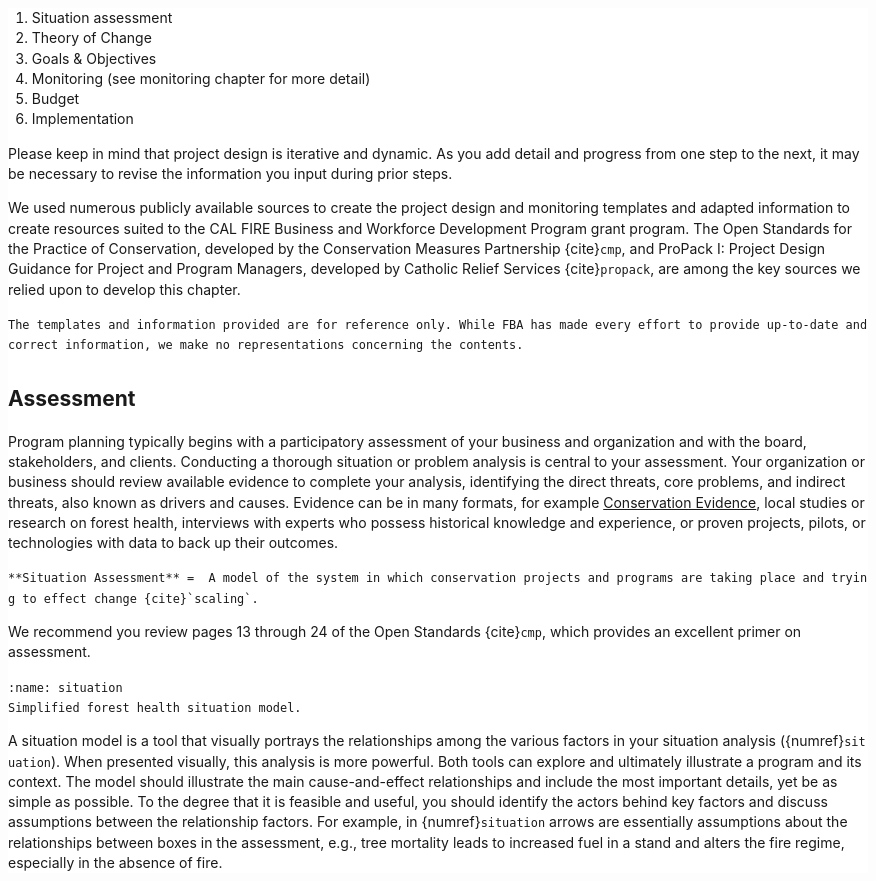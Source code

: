1. Situation assessment
2. Theory of Change
3. Goals & Objectives
4. Monitoring (see monitoring chapter for more detail)
5. Budget
6. Implementation

Please keep in mind that project design is iterative and dynamic. As you add detail and progress from one step to the next, it may be necessary to revise the information you input during prior steps.

We used numerous publicly available sources to create the project design and monitoring templates and adapted information to create resources suited to the CAL FIRE Business and Workforce Development Program grant program. The Open Standards for the Practice of Conservation, developed by the Conservation Measures Partnership {cite}`cmp`, and ProPack I: Project Design Guidance for Project and Program Managers, developed by Catholic Relief Services {cite}`propack`, are among the key sources we relied upon to develop this chapter.

```{caution}
The templates and information provided are for reference only. While FBA has made every effort to provide up-to-date and correct information, we make no representations concerning the contents.
```

## Assessment
Program planning typically begins with a participatory assessment of your business and organization and with the board, stakeholders, and clients. Conducting a thorough situation or problem analysis is central to your assessment. Your organization or business should review available evidence to complete your analysis, identifying the direct threats, core problems, and indirect threats, also known as drivers and causes. Evidence can be in many formats, for example [Conservation Evidence](https://www.conservationevidence.com/), local studies or research on forest health, interviews with experts who possess historical knowledge and experience, or proven projects, pilots, or technologies with data to back up their outcomes.

```{important} 
**Situation Assessment** =  A model of the system in which conservation projects and programs are taking place and trying to effect change {cite}`scaling`.
```

We recommend you review pages 13 through 24 of the Open Standards {cite}`cmp`, which provides an excellent primer on assessment. 

```{figure} /figures/situ.png
:name: situation
Simplified forest health situation model.
```

A situation model is a tool that visually portrays the relationships among the various factors in your situation analysis ({numref}`situation`). When presented visually, this analysis is more powerful. Both tools can explore and ultimately illustrate a program and its context. The model should illustrate the main cause-and-effect relationships and include the most important details, yet be as simple as possible. To the degree that it is feasible and useful, you should identify the actors behind key factors and discuss assumptions between the relationship factors. For example, in {numref}`situation` arrows are essentially assumptions about the relationships between boxes in the assessment, e.g., tree mortality leads to increased fuel in a stand and alters the fire regime, especially in the absence of fire.
